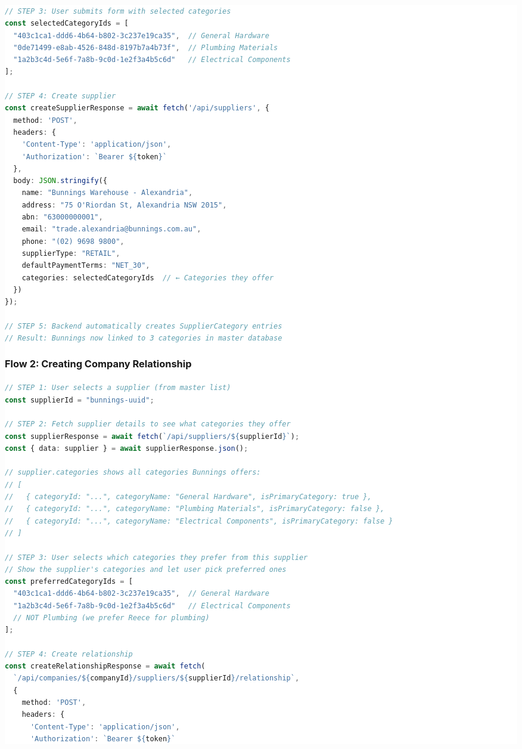 ```typescript
// STEP 3: User submits form with selected categories
const selectedCategoryIds = [
  "403c1ca1-ddd6-4b64-b802-3c237e19ca35",  // General Hardware
  "0de71499-e8ab-4526-848d-8197b7a4b73f",  // Plumbing Materials
  "1a2b3c4d-5e6f-7a8b-9c0d-1e2f3a4b5c6d"   // Electrical Components
];

// STEP 4: Create supplier
const createSupplierResponse = await fetch('/api/suppliers', {
  method: 'POST',
  headers: {
    'Content-Type': 'application/json',
    'Authorization': `Bearer ${token}`
  },
  body: JSON.stringify({
    name: "Bunnings Warehouse - Alexandria",
    address: "75 O'Riordan St, Alexandria NSW 2015",
    abn: "63000000001",
    email: "trade.alexandria@bunnings.com.au",
    phone: "(02) 9698 9800",
    supplierType: "RETAIL",
    defaultPaymentTerms: "NET_30",
    categories: selectedCategoryIds  // ← Categories they offer
  })
});

// STEP 5: Backend automatically creates SupplierCategory entries
// Result: Bunnings now linked to 3 categories in master database
```

### Flow 2: Creating Company Relationship

```typescript
// STEP 1: User selects a supplier (from master list)
const supplierId = "bunnings-uuid";

// STEP 2: Fetch supplier details to see what categories they offer
const supplierResponse = await fetch(`/api/suppliers/${supplierId}`);
const { data: supplier } = await supplierResponse.json();

// supplier.categories shows all categories Bunnings offers:
// [
//   { categoryId: "...", categoryName: "General Hardware", isPrimaryCategory: true },
//   { categoryId: "...", categoryName: "Plumbing Materials", isPrimaryCategory: false },
//   { categoryId: "...", categoryName: "Electrical Components", isPrimaryCategory: false }
// ]

// STEP 3: User selects which categories they prefer from this supplier
// Show the supplier's categories and let user pick preferred ones
const preferredCategoryIds = [
  "403c1ca1-ddd6-4b64-b802-3c237e19ca35",  // General Hardware
  "1a2b3c4d-5e6f-7a8b-9c0d-1e2f3a4b5c6d"   // Electrical Components
  // NOT Plumbing (we prefer Reece for plumbing)
];

// STEP 4: Create relationship
const createRelationshipResponse = await fetch(
  `/api/companies/${companyId}/suppliers/${supplierId}/relationship`,
  {
    method: 'POST',
    headers: {
      'Content-Type': 'application/json',
      'Authorization': `Bearer ${token}`
```